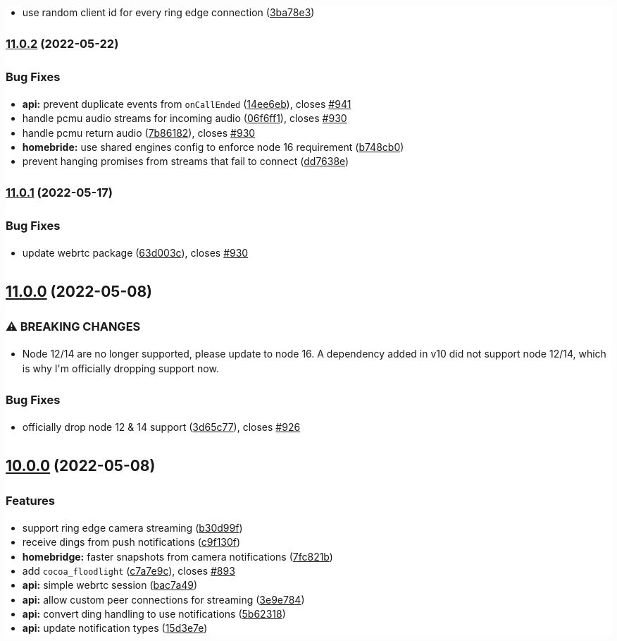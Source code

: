- use random client id for every ring edge connection ([3ba78e3](https://github.com/dgreif/ring/commit/3ba78e39b9da392779005d7d76828ddd2e425e6b))

### [11.0.2](https://github.com/dgreif/ring/compare/v11.0.1...v11.0.2) (2022-05-22)

### Bug Fixes

- **api:** prevent duplicate events from `onCallEnded` ([14ee6eb](https://github.com/dgreif/ring/commit/14ee6eb90bb6ae568dcfd9e8e176c3001e422f9c)), closes [#941](https://github.com/dgreif/ring/issues/941)
- handle pcmu audio streams for incoming audio ([06f6ff1](https://github.com/dgreif/ring/commit/06f6ff10ce7c8f2b05b1a12b8f244daa200fa9ab)), closes [#930](https://github.com/dgreif/ring/issues/930)
- handle pcmu return audio ([7b86182](https://github.com/dgreif/ring/commit/7b8618261a6ccb85b9f760ee1fcc228be00fe5a6)), closes [#930](https://github.com/dgreif/ring/issues/930)
- **homebride:** use shared engines config to enforce node 16 requirement ([b748cb0](https://github.com/dgreif/ring/commit/b748cb027db0c43ae109e1ea77c6bc83f86e4913))
- prevent hanging promises from streams that fail to connect ([dd7638e](https://github.com/dgreif/ring/commit/dd7638e32626499c0be501be6b19b5d874fa974f))

### [11.0.1](https://github.com/dgreif/ring/compare/v11.0.0...v11.0.1) (2022-05-17)

### Bug Fixes

- update webrtc package ([63d003c](https://github.com/dgreif/ring/commit/63d003c1517c158663d230e6daf911c7fc765c55)), closes [#930](https://github.com/dgreif/ring/issues/930)

## [11.0.0](https://github.com/dgreif/ring/compare/v10.0.0...v11.0.0) (2022-05-08)

### ⚠ BREAKING CHANGES

- Node 12/14 are no longer supported, please update to node 16. A dependency added in v10 did not support node 12/14, which is why I'm officially dropping support now.

### Bug Fixes

- officially drop node 12 & 14 support ([3d65c77](https://github.com/dgreif/ring/commit/3d65c77fab9399f29d4fb15d0e87dfe60f3db40f)), closes [#926](https://github.com/dgreif/ring/issues/926)

## [10.0.0](https://github.com/dgreif/ring/compare/v10.0.0-beta.8...v10.0.0) (2022-05-08)

### Features

- support ring edge camera streaming ([b30d99f](https://github.com/dgreif/ring/commit/b30d99f9ffaa1fabc1d09b830cf8ba0e69fe84a0))
- receive dings from push notifications ([c9f130f](https://github.com/dgreif/ring/commit/c9f130f0f1f21b6db2454d611641ef7c29c7e620))
- **homebridge:** faster snapshots from camera notifications ([7fc821b](https://github.com/dgreif/ring/commit/7fc821b71013c36314d6d428b8152e631ea4b497))
- add `cocoa_floodlight` ([c7a7e9c](https://github.com/dgreif/ring/commit/c7a7e9cabf45ec6579a7d9a1033fa01930923243)), closes [#893](https://github.com/dgreif/ring/issues/893)
- **api:** simple webrtc session ([bac7a49](https://github.com/dgreif/ring/commit/bac7a49178bb5a22914e53fda91c0fdd522b4a74))
- **api:** allow custom peer connections for streaming ([3e9e784](https://github.com/dgreif/ring/commit/3e9e78458afe2849a8c414a6b50eec8718bf77cc))
- **api:** convert ding handling to use notifications ([5b62318](https://github.com/dgreif/ring/commit/5b62318b6a71bcc224a2b29cbd6e21162fc9891e))
- **api:** update notification types ([15d3e7e](https://github.com/dgreif/ring/commit/15d3e7e40744e2c3ed48140fa94fbc0c6f9d4088))
